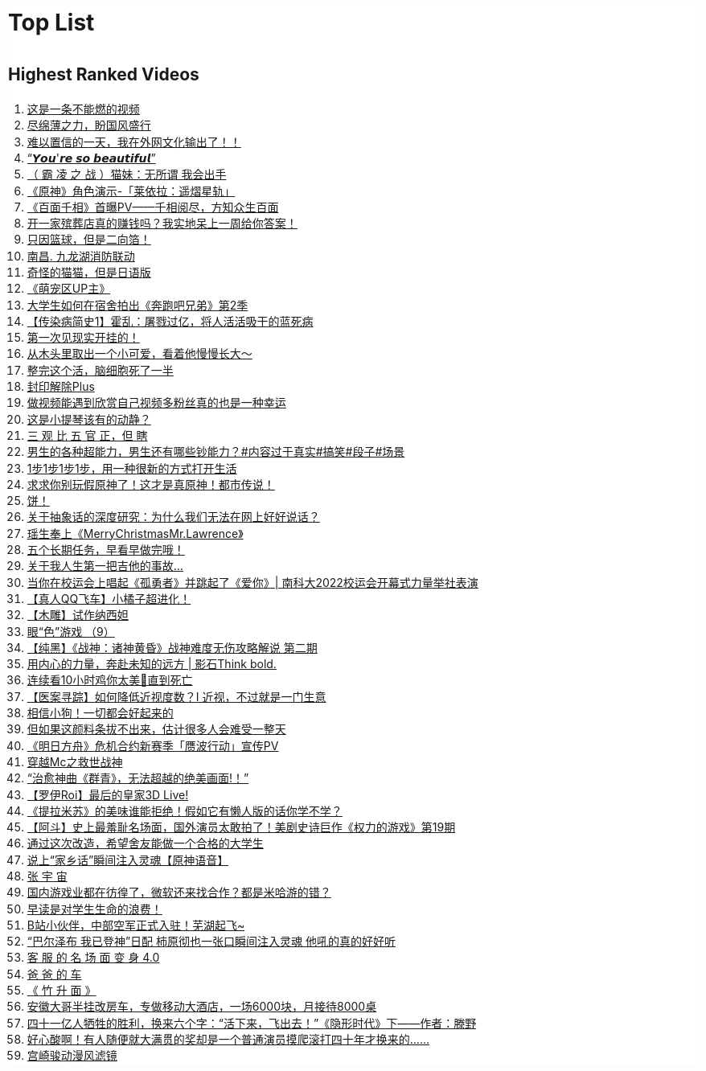 # Top List
## Highest Ranked Videos
1. [这是一条不能燃的视频](https://www.bilibili.com/video/BV1EP4y127j5)
1. [尽绵薄之力，盼国风盛行](https://www.bilibili.com/video/BV1ed4y1r7gF)
1. [难以置信的一天，我在外网文化输出了！！](https://www.bilibili.com/video/BV1eG411w7vh)
1. [“𝙔𝙤𝙪'𝙧𝙚 𝙨𝙤 𝙗𝙚𝙖𝙪𝙩𝙞𝙛𝙪𝙡”](https://www.bilibili.com/video/BV1we4y147D7)
1. [（ 霸 凌 之 战 ）猫妹：无所谓 我会出手](https://www.bilibili.com/video/BV18841187nP)
1. [《原神》角色演示-「莱依拉：遥熠星轨」](https://www.bilibili.com/video/BV1RG4y1Z7ph)
1. [《百面千相》首曝PV——千相阅尽，方知众生百面](https://www.bilibili.com/video/BV1UK411m7xQ)
1. [开一家殡葬店真的赚钱吗？我实地呆上一周给你答案！](https://www.bilibili.com/video/BV1sP4y12743)
1. [只因篮球，但是二向箔！](https://www.bilibili.com/video/BV1g14y157df)
1. [南昌. 九龙湖消防联动](https://www.bilibili.com/video/BV1WG411w7KK)
1. [奇怪的猫猫，但是日语版](https://www.bilibili.com/video/BV1sP4y127HN)
1. [《萌宠区UP主》](https://www.bilibili.com/video/BV1S84y1v73Q)
1. [大学生如何在宿舍拍出《奔跑吧兄弟》第2季](https://www.bilibili.com/video/BV1sG411w755)
1. [【传染病简史1】霍乱：屠戮过亿，将人活活吸干的蓝死病](https://www.bilibili.com/video/BV1Yv4y1S713)
1. [第一次见现实开挂的！](https://www.bilibili.com/video/BV1yG4y1Z7pE)
1. [从木头里取出一个小可爱，看着他慢慢长大～](https://www.bilibili.com/video/BV1hW4y147bX)
1. [整完这个活，脑细胞死了一半](https://www.bilibili.com/video/BV168411b7Mj)
1. [封印解除Plus](https://www.bilibili.com/video/BV1yt4y1P7mD)
1. [做视频能遇到欣赏自己视频多粉丝真的也是一种幸运](https://www.bilibili.com/video/BV13d4y1F7hV)
1. [这是小提琴该有的动静？](https://www.bilibili.com/video/BV1zY411Z7PX)
1. [三 观 比 五 官 正，但 瞎](https://www.bilibili.com/video/BV1Mm4y1F7oT)
1. [男生的各种超能力，男生还有哪些钞能力？#内容过于真实#搞笑#段子#场景](https://www.bilibili.com/video/BV1od4y1r7jK)
1. [1步1步1步1步，用一种很新的方式打开生活](https://www.bilibili.com/video/BV1fv4y1U7KA)
1. [求求你别玩假原神了！这才是真原神！都市传说！](https://www.bilibili.com/video/BV1aD4y1t7DY)
1. [饼！](https://www.bilibili.com/video/BV1cP411c7sq)
1. [关于抽象话的深度研究：为什么我们无法在网上好好说话？](https://www.bilibili.com/video/BV1Vd4y1b71B)
1. [瑶生奉上《MerryChristmasMr.Lawrence》](https://www.bilibili.com/video/BV1XK411m73w)
1. [五个长期任务，早看早做完哦！](https://www.bilibili.com/video/BV1mP411F7Ca)
1. [关于我人生第一把吉他的事故…](https://www.bilibili.com/video/BV1sP4y127gJ)
1. [当你在校运会上唱起《孤勇者》并跳起了《爱你》| 南科大2022校运会开幕式力量举社表演](https://www.bilibili.com/video/BV1id4y1r7fm)
1. [【真人QQ飞车】小橘子超进化！](https://www.bilibili.com/video/BV12d4y1F713)
1. [【木雕】试作纳西妲](https://www.bilibili.com/video/BV1iP4y127QL)
1. [眼“色”游戏 （9）](https://www.bilibili.com/video/BV1b14y1p7ju)
1. [【纯黑】《战神：诸神黄昏》战神难度无伤攻略解说 第二期](https://www.bilibili.com/video/BV1iP4y1y7yC)
1. [用内心的力量，奔赴未知的远方 | 影石Think bold.](https://www.bilibili.com/video/BV1xW4y1s7se)
1. [连续看10小时鸡你太美🐔直到死亡](https://www.bilibili.com/video/BV1hY411Z7Ts)
1. [【医案寻踪】如何降低近视度数？I 近视，不过就是一门生意](https://www.bilibili.com/video/BV1xd4y1k7W8)
1. [相信小狗！一切都会好起来的](https://www.bilibili.com/video/BV1dt4y1K7Hq)
1. [但如果这颜料条拔不出来，估计很多人会难受一整天](https://www.bilibili.com/video/BV1Ze4y1x7n2)
1. [《明日方舟》危机合约新赛季「赝波行动」宣传PV](https://www.bilibili.com/video/BV1ED4y1x7Vc)
1. [穿越Mc之救世战神](https://www.bilibili.com/video/BV1j84y1v73U)
1. [“治愈神曲《群青》，无法超越的绝美画面!！”](https://www.bilibili.com/video/BV11D4y1t73q)
1. [【罗伊Roi】最后的皇家3D Live!](https://www.bilibili.com/video/BV1cd4y1c7yy)
1. [《提拉米苏》的美味谁能拒绝！假如它有懒人版的话你学不学？](https://www.bilibili.com/video/BV1gG4y1f7n8)
1. [【阿斗】史上最羞耻名场面，国外演员太敢拍了！美剧史诗巨作《权力的游戏》第19期](https://www.bilibili.com/video/BV1v841187vf)
1. [通过这次改造，希望舍友能做一个合格的大学生](https://www.bilibili.com/video/BV1cP411c7fJ)
1. [说上“家乡话”瞬间注入灵魂【原神语音】](https://www.bilibili.com/video/BV1sG411w7vN)
1. [张 宇 宙](https://www.bilibili.com/video/BV1ce4y1s7CS)
1. [国内游戏业都在彷徨了，微软还来找合作？都是米哈游的错？](https://www.bilibili.com/video/BV1ie4y1a7VN)
1. [早读是对学生生命的浪费！](https://www.bilibili.com/video/BV1MG4y1b7Nu)
1. [B站小伙伴，中部空军正式入驻！芜湖起飞~](https://www.bilibili.com/video/BV1Td4y1F7CL)
1. [“巴尔泽布 我已登神”日配 柿原彻也一张口瞬间注入灵魂 他吼的真的好好听](https://www.bilibili.com/video/BV1aD4y1t7hq)
1. [客 服 的 名 场 面 变 身 4.0](https://www.bilibili.com/video/BV13G4y1b7v8)
1. [爸 爸 的 车](https://www.bilibili.com/video/BV1Mg411z7Vr)
1. [《 竹 升 面 》](https://www.bilibili.com/video/BV1284y1v7r4)
1. [安徽大哥半挂改房车，专做移动大酒店，一场6000块，月接待8000桌](https://www.bilibili.com/video/BV1WW4y147a9)
1. [四十一亿人牺牲的胜利，换来六个字：“活下来，飞出去！”《隐形时代》下——作者：滕野](https://www.bilibili.com/video/BV1cv4y1S7Zp)
1. [好心酸啊！有人随便就大满贯的奖却是一个普通演员摸爬滚打四十年才换来的……](https://www.bilibili.com/video/BV1vG411w7VE)
1. [宫崎骏动漫风滤镜](https://www.bilibili.com/video/BV1LP411A7KV)